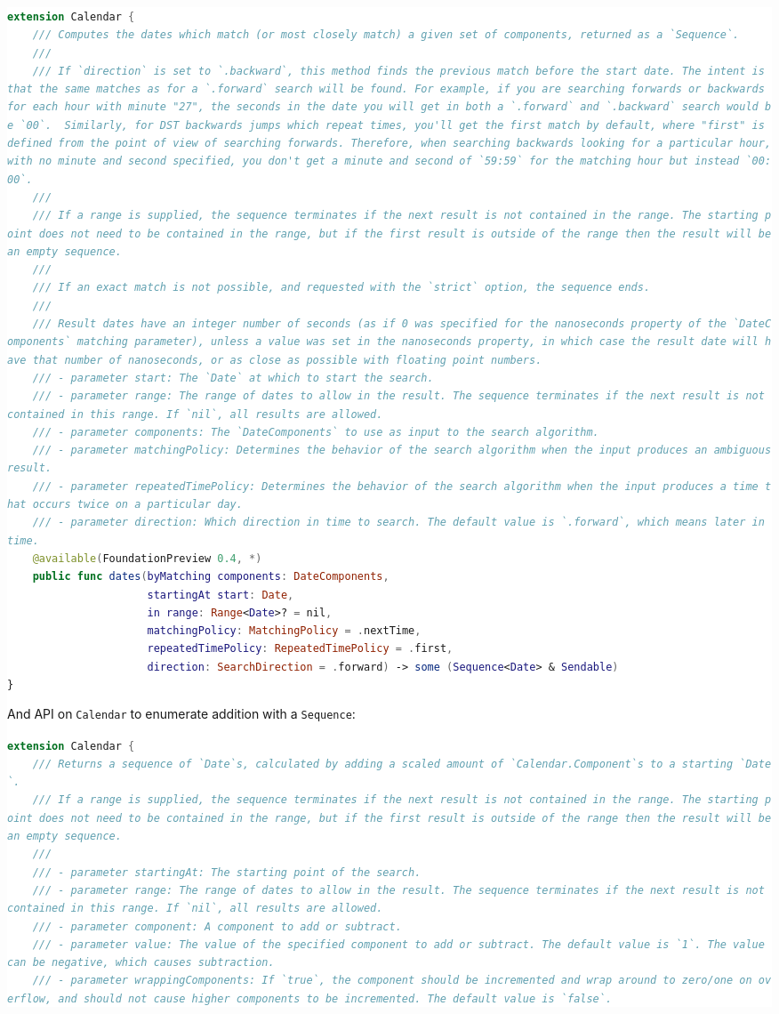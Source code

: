 ```swift
extension Calendar {
    /// Computes the dates which match (or most closely match) a given set of components, returned as a `Sequence`.
    ///
    /// If `direction` is set to `.backward`, this method finds the previous match before the start date. The intent is that the same matches as for a `.forward` search will be found. For example, if you are searching forwards or backwards for each hour with minute "27", the seconds in the date you will get in both a `.forward` and `.backward` search would be `00`.  Similarly, for DST backwards jumps which repeat times, you'll get the first match by default, where "first" is defined from the point of view of searching forwards. Therefore, when searching backwards looking for a particular hour, with no minute and second specified, you don't get a minute and second of `59:59` for the matching hour but instead `00:00`.
    ///
    /// If a range is supplied, the sequence terminates if the next result is not contained in the range. The starting point does not need to be contained in the range, but if the first result is outside of the range then the result will be an empty sequence.
    ///
    /// If an exact match is not possible, and requested with the `strict` option, the sequence ends.
    ///
    /// Result dates have an integer number of seconds (as if 0 was specified for the nanoseconds property of the `DateComponents` matching parameter), unless a value was set in the nanoseconds property, in which case the result date will have that number of nanoseconds, or as close as possible with floating point numbers.
    /// - parameter start: The `Date` at which to start the search.
    /// - parameter range: The range of dates to allow in the result. The sequence terminates if the next result is not contained in this range. If `nil`, all results are allowed.
    /// - parameter components: The `DateComponents` to use as input to the search algorithm.
    /// - parameter matchingPolicy: Determines the behavior of the search algorithm when the input produces an ambiguous result.
    /// - parameter repeatedTimePolicy: Determines the behavior of the search algorithm when the input produces a time that occurs twice on a particular day.
    /// - parameter direction: Which direction in time to search. The default value is `.forward`, which means later in time.
    @available(FoundationPreview 0.4, *)
    public func dates(byMatching components: DateComponents,
                      startingAt start: Date,
                      in range: Range<Date>? = nil,                      
                      matchingPolicy: MatchingPolicy = .nextTime,
                      repeatedTimePolicy: RepeatedTimePolicy = .first,
                      direction: SearchDirection = .forward) -> some (Sequence<Date> & Sendable)
}
```

And API on `Calendar` to enumerate addition with a `Sequence`:

```swift
extension Calendar {
    /// Returns a sequence of `Date`s, calculated by adding a scaled amount of `Calendar.Component`s to a starting `Date`. 
    /// If a range is supplied, the sequence terminates if the next result is not contained in the range. The starting point does not need to be contained in the range, but if the first result is outside of the range then the result will be an empty sequence.
    ///
    /// - parameter startingAt: The starting point of the search.
    /// - parameter range: The range of dates to allow in the result. The sequence terminates if the next result is not contained in this range. If `nil`, all results are allowed.
    /// - parameter component: A component to add or subtract.
    /// - parameter value: The value of the specified component to add or subtract. The default value is `1`. The value can be negative, which causes subtraction.
    /// - parameter wrappingComponents: If `true`, the component should be incremented and wrap around to zero/one on overflow, and should not cause higher components to be incremented. The default value is `false`.
```